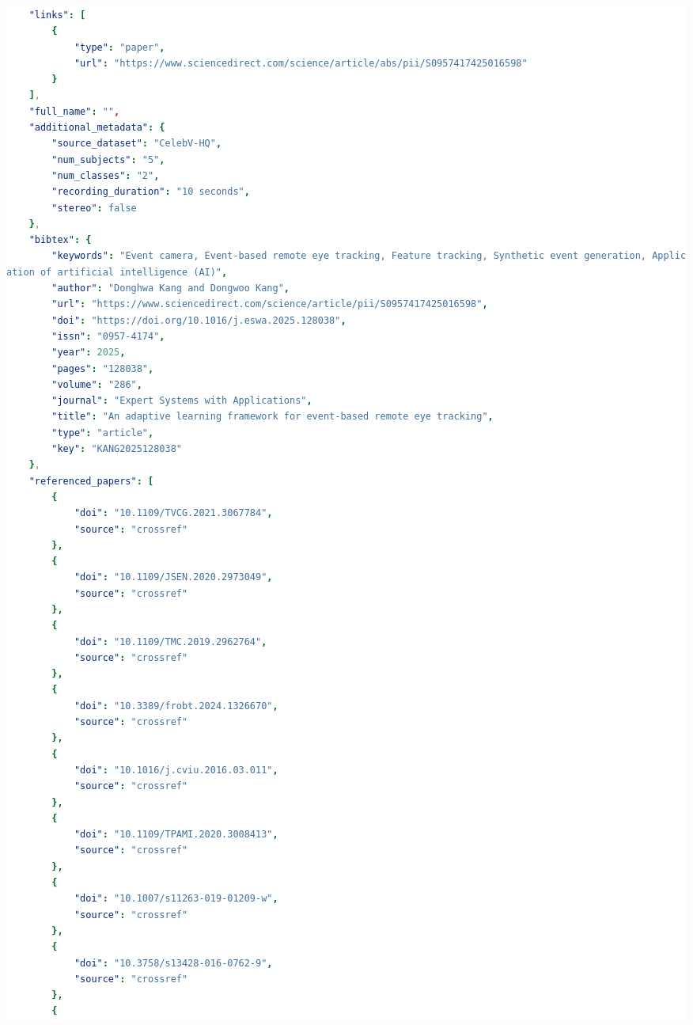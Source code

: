 ```yaml
    "links": [
        {
            "type": "paper",
            "url": "https://www.sciencedirect.com/science/article/abs/pii/S0957417425016598"
        }
    ],
    "full_name": "",
    "additional_metadata": {
        "source_dataset": "CelebV-HQ",
        "num_subjects": "5",
        "num_classes": "2",
        "recording_duration": "10 seconds",
        "stereo": false
    },
    "bibtex": {
        "keywords": "Event camera, Event-based remote eye tracking, Feature tracking, Synthetic event generation, Application of artificial intelligence (AI)",
        "author": "Donghwa Kang and Dongwoo Kang",
        "url": "https://www.sciencedirect.com/science/article/pii/S0957417425016598",
        "doi": "https://doi.org/10.1016/j.eswa.2025.128038",
        "issn": "0957-4174",
        "year": 2025,
        "pages": "128038",
        "volume": "286",
        "journal": "Expert Systems with Applications",
        "title": "An adaptive learning framework for event-based remote eye tracking",
        "type": "article",
        "key": "KANG2025128038"
    },
    "referenced_papers": [
        {
            "doi": "10.1109/TVCG.2021.3067784",
            "source": "crossref"
        },
        {
            "doi": "10.1109/JSEN.2020.2973049",
            "source": "crossref"
        },
        {
            "doi": "10.1109/TMC.2019.2962764",
            "source": "crossref"
        },
        {
            "doi": "10.3389/frobt.2024.1326670",
            "source": "crossref"
        },
        {
            "doi": "10.1016/j.cviu.2016.03.011",
            "source": "crossref"
        },
        {
            "doi": "10.1109/TPAMI.2020.3008413",
            "source": "crossref"
        },
        {
            "doi": "10.1007/s11263-019-01209-w",
            "source": "crossref"
        },
        {
            "doi": "10.3758/s13428-016-0762-9",
            "source": "crossref"
        },
        {
```